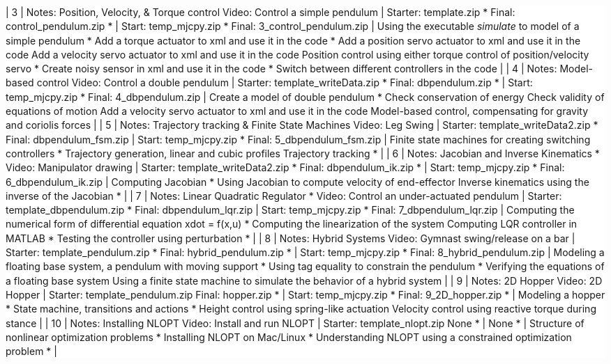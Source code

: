 | 3   | 				Notes: Position, Velocity, & Torque control  				                    Video: Control a simple pendulum 			 | 			   Starter: template.zip  *                	   Final: control_pendulum.zip  *                | 			   Start: temp_mjcpy.zip  *                    Final: 3_control_pendulum.zip  			 | Using the executable *simulate* to model of a simple pendulum   *  Add a torque actuator to xml and use it in the code * Add a position servo actuator to xml and use it in the code   			   Add a velocity servo actuator to xml and use it in the code  			   Position control using either torque control of position/velocity servo  *  Create noisy sensor in xml and use it in the code  *  Switch between different controllers in the code 			 |
| 4   | 				Notes: Model-based control  				                    Video: Control a double pendulum 			                  | 			   Starter: template_writeData.zip  *                    Final: dbpendulum.zip  *            | 			   Start: temp_mjcpy.zip  *                    Final: 4_dbpendulum.zip  			       | Create a model of double pendulum   *  Check conservation of energy                  Check validity of equations of motion   			   Add a velocity servo actuator to xml and use it in the code  			   Model-based control, compensating for gravity and coriolis forces 			                                                                                                                                                                            |
| 5   | 				Notes: Trajectory tracking & Finite State Machines                     Video: Leg Swing 			               | 			   Starter: template_writeData2.zip  *                    Final: dbpendulum_fsm.zip  			     | 			   Start: temp_mjcpy.zip  *                    Final: 5_dbpendulum_fsm.zip  			   | Finite state machines for creating switching controllers   *  Trajectory generation, linear and cubic profiles                 Trajectory tracking  *                                                                                                                                                                                                                                                                                                  |
| 6   | 				Notes: Jacobian and Inverse Kinematics  *                      Video: Manipulator drawing 			             | 			   Starter: template_writeData2.zip  *     			   Final: dbpendulum_ik.zip  *                 | 			   Start: temp_mjcpy.zip  *                    Final: 6_dbpendulum_ik.zip  			    | Computing Jacobian   *  Using Jacobian to compute velocity of end-effector                 Inverse kinematics using the inverse of the Jacobian  *                                                                                                                                                                                                                                                                                                     |
| 7   | 				Notes: Linear Quadratic Regulator  *                   Video: Control an under-actuated pendulum 			      | 			   Starter: template_dbpendulum.zip  *                 Final: dbpendulum_lqr.zip  			        | 			   Start: temp_mjcpy.zip  *                    Final: 7_dbpendulum_lqr.zip  			   | Computing the numerical form of differential equation xdot = f(x,u)  *  Computing the linearization of the system                 Computing LQR controller in MATLAB   *  Testing the controller using perturbation  *                                                                                                                                                                                                                                 |
| 8   | 				Notes: Hybrid Systems  				                    Video: Gymnast swing/release on a bar 			                  | 			   Starter: template_pendulum.zip  *                Final: hybrid_pendulum.zip  *            | 			   Start: temp_mjcpy.zip  *                    Final: 8_hybrid_pendulum.zip  			  | Modeling a floating base system, a pendulum with moving support  *  Using tag equality to constrain the pendulum  *  Verifying the equations of a floating base system                  Using a finite state machine to simulate the behavior of a hybrid system 			                                                                                                                                                                                   |
| 9   | 				Notes: 2D Hopper 			                 Video: 2D Hopper 			                                                 | 			   Starter: template_pendulum.zip  			 	                    Final: hopper.zip  *             | 			   Start: temp_mjcpy.zip  *                    Final: 9_2D_hopper.zip  *          | Modeling a hopper  *  State machine, transitions and actions  *  Height control using spring-like actuation                 Velocity control using reactive torque during stance 			                                                                                                                                                                                                                                                                   |
| 10  | 				Notes: Installing NLOPT 			                 Video: Install and run NLOPT 			                              | 			   Starter: template_nlopt.zip  			 	                    None  *                             | 			 	                    None  *                                                     | Structure of nonlinear optimization problems  *  Installing NLOPT on Mac/Linux  *  Understanding NLOPT using a constrained optimization problem  *                                                                                                                                                                                                                                                                                                     |